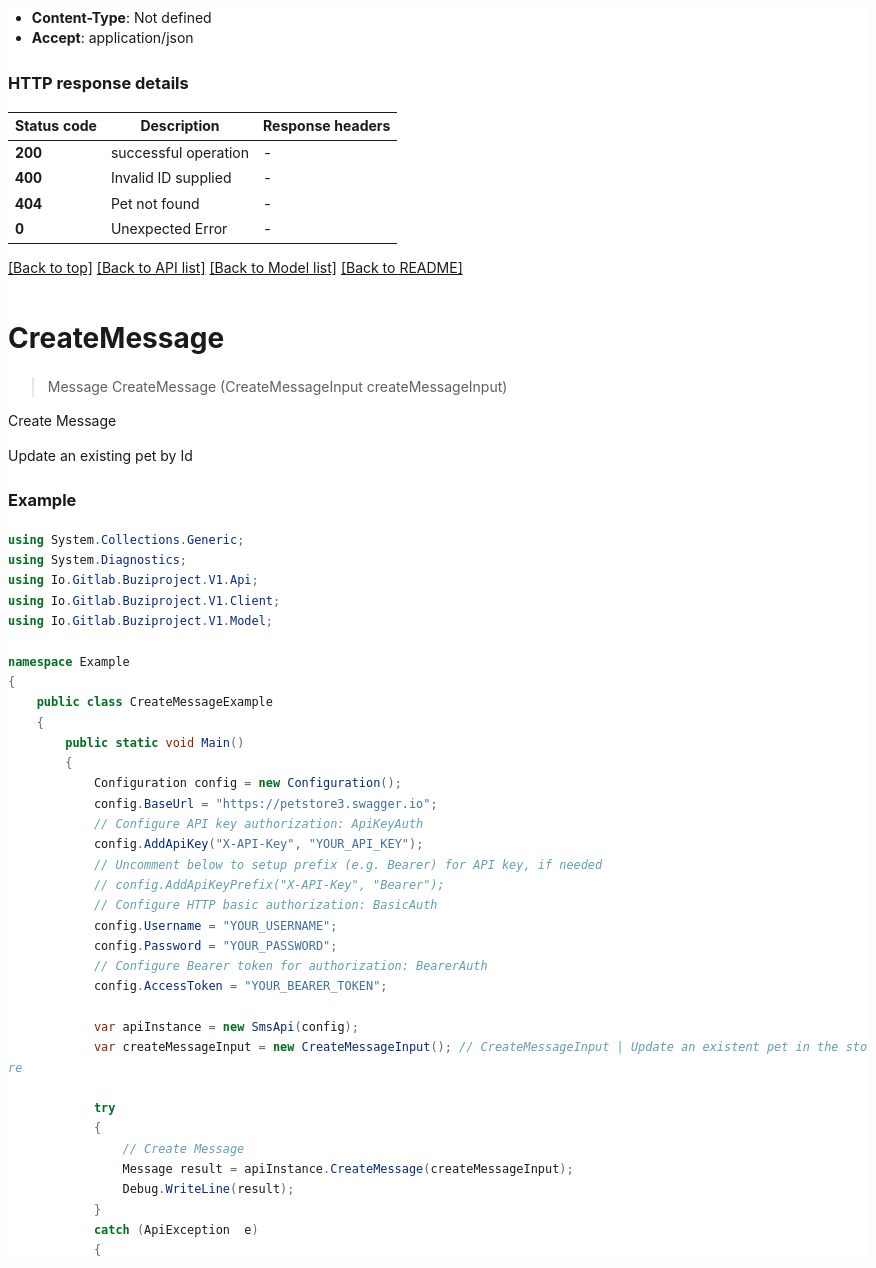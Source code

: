  - **Content-Type**: Not defined
 - **Accept**: application/json


### HTTP response details
| Status code | Description | Response headers |
|-------------|-------------|------------------|
| **200** | successful operation |  -  |
| **400** | Invalid ID supplied |  -  |
| **404** | Pet not found |  -  |
| **0** | Unexpected Error |  -  |

[[Back to top]](#) [[Back to API list]](../README.md#documentation-for-api-endpoints) [[Back to Model list]](../README.md#documentation-for-models) [[Back to README]](../README.md)

<a name="createmessage"></a>
# **CreateMessage**
> Message CreateMessage (CreateMessageInput createMessageInput)

Create Message

Update an existing pet by Id

### Example
```csharp
using System.Collections.Generic;
using System.Diagnostics;
using Io.Gitlab.Buziproject.V1.Api;
using Io.Gitlab.Buziproject.V1.Client;
using Io.Gitlab.Buziproject.V1.Model;

namespace Example
{
    public class CreateMessageExample
    {
        public static void Main()
        {
            Configuration config = new Configuration();
            config.BaseUrl = "https://petstore3.swagger.io";
            // Configure API key authorization: ApiKeyAuth
            config.AddApiKey("X-API-Key", "YOUR_API_KEY");
            // Uncomment below to setup prefix (e.g. Bearer) for API key, if needed
            // config.AddApiKeyPrefix("X-API-Key", "Bearer");
            // Configure HTTP basic authorization: BasicAuth
            config.Username = "YOUR_USERNAME";
            config.Password = "YOUR_PASSWORD";
            // Configure Bearer token for authorization: BearerAuth
            config.AccessToken = "YOUR_BEARER_TOKEN";

            var apiInstance = new SmsApi(config);
            var createMessageInput = new CreateMessageInput(); // CreateMessageInput | Update an existent pet in the store

            try
            {
                // Create Message
                Message result = apiInstance.CreateMessage(createMessageInput);
                Debug.WriteLine(result);
            }
            catch (ApiException  e)
            {
```
